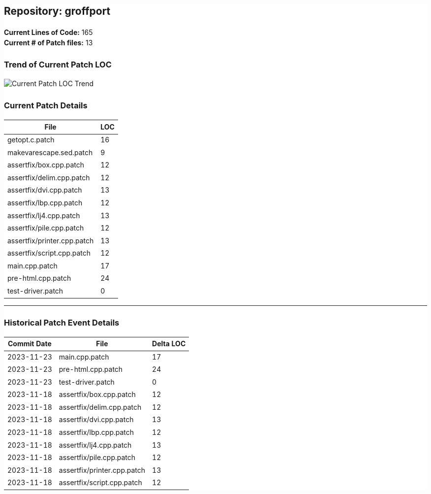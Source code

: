 
<a name="repo-groffport"></a>
## Repository: groffport

**Current Lines of Code:** 165  
**Current # of Patch files:** 13

### Trend of Current Patch LOC

![Current Patch LOC Trend](./images/upstream/groffport_current_patch_loc_trend.png)

### Current Patch Details

| File | LOC |
| --- | --- |
| getopt.c.patch | 16 |
| makevarescape.sed.patch | 9 |
| assertfix/box.cpp.patch | 12 |
| assertfix/delim.cpp.patch | 12 |
| assertfix/dvi.cpp.patch | 13 |
| assertfix/lbp.cpp.patch | 12 |
| assertfix/lj4.cpp.patch | 13 |
| assertfix/pile.cpp.patch | 12 |
| assertfix/printer.cpp.patch | 13 |
| assertfix/script.cpp.patch | 12 |
| main.cpp.patch | 17 |
| pre-html.cpp.patch | 24 |
| test-driver.patch | 0 |

---


### Historical Patch Event Details

| Commit Date | File | Delta LOC |
| --- | --- | --- |
| 2023-11-23 | main.cpp.patch | 17 |
| 2023-11-23 | pre-html.cpp.patch | 24 |
| 2023-11-23 | test-driver.patch | 0 |
| 2023-11-18 | assertfix/box.cpp.patch | 12 |
| 2023-11-18 | assertfix/delim.cpp.patch | 12 |
| 2023-11-18 | assertfix/dvi.cpp.patch | 13 |
| 2023-11-18 | assertfix/lbp.cpp.patch | 12 |
| 2023-11-18 | assertfix/lj4.cpp.patch | 13 |
| 2023-11-18 | assertfix/pile.cpp.patch | 12 |
| 2023-11-18 | assertfix/printer.cpp.patch | 13 |
| 2023-11-18 | assertfix/script.cpp.patch | 12 |